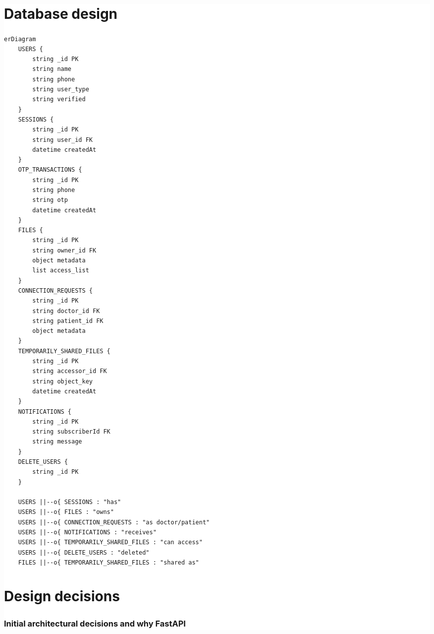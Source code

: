 # Database design
```mermaid
erDiagram
    USERS {
        string _id PK
        string name
        string phone
        string user_type
        string verified
    }
    SESSIONS {
        string _id PK
        string user_id FK
        datetime createdAt
    }
    OTP_TRANSACTIONS {
        string _id PK
        string phone
        string otp
        datetime createdAt
    }
    FILES {
        string _id PK
        string owner_id FK
        object metadata
        list access_list
    }
    CONNECTION_REQUESTS {
        string _id PK
        string doctor_id FK
        string patient_id FK
        object metadata
    }
    TEMPORARILY_SHARED_FILES {
        string _id PK
        string accessor_id FK
        string object_key
        datetime createdAt
    }
    NOTIFICATIONS {
        string _id PK
        string subscriberId FK
        string message
    }
    DELETE_USERS {
        string _id PK
    }

    USERS ||--o{ SESSIONS : "has"
    USERS ||--o{ FILES : "owns"
    USERS ||--o{ CONNECTION_REQUESTS : "as doctor/patient"
    USERS ||--o{ NOTIFICATIONS : "receives"
    USERS ||--o{ TEMPORARILY_SHARED_FILES : "can access"
    USERS ||--o{ DELETE_USERS : "deleted"
    FILES ||--o{ TEMPORARILY_SHARED_FILES : "shared as"

```
# Design decisions
### Initial architectural decisions and why FastAPI